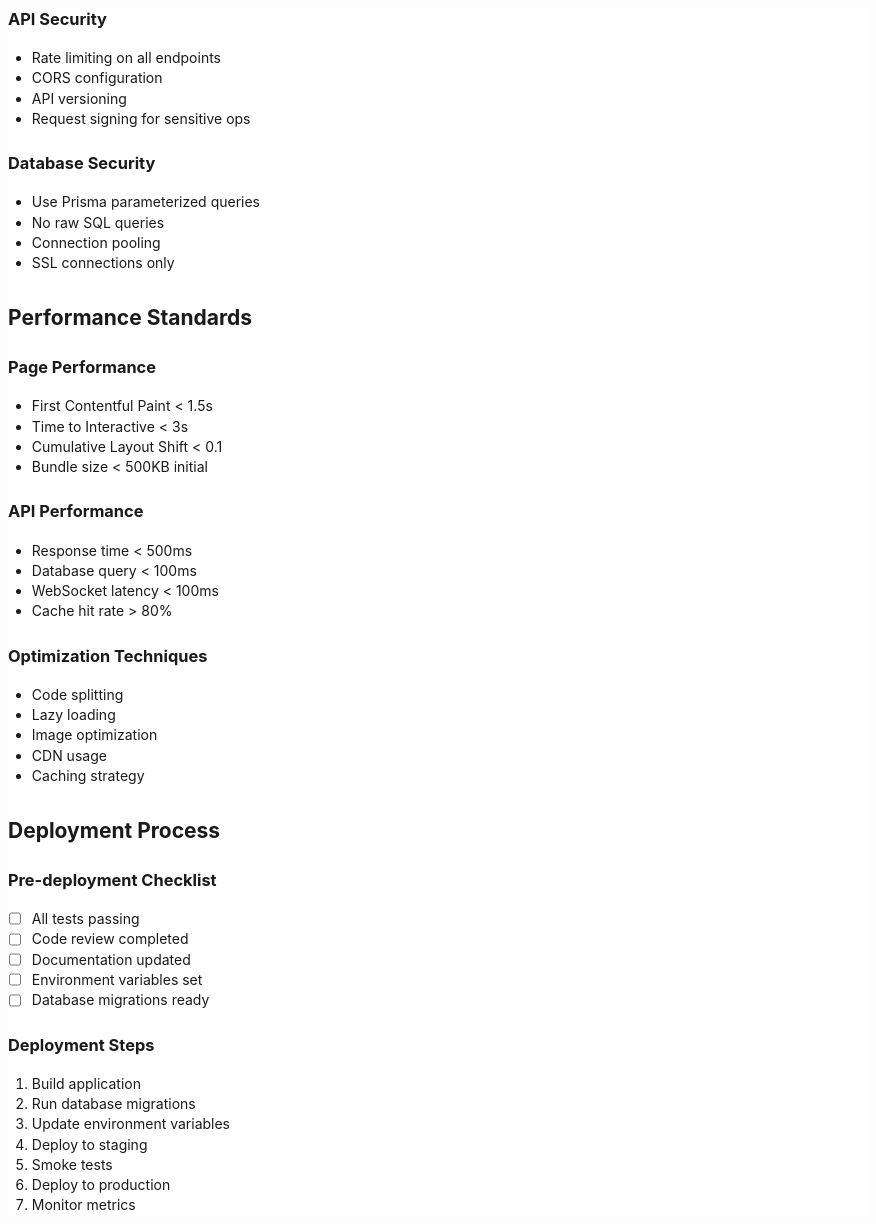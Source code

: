 ### API Security

- Rate limiting on all endpoints
- CORS configuration
- API versioning
- Request signing for sensitive ops

### Database Security

- Use Prisma parameterized queries
- No raw SQL queries
- Connection pooling
- SSL connections only

## Performance Standards

### Page Performance

- First Contentful Paint < 1.5s
- Time to Interactive < 3s
- Cumulative Layout Shift < 0.1
- Bundle size < 500KB initial

### API Performance

- Response time < 500ms
- Database query < 100ms
- WebSocket latency < 100ms
- Cache hit rate > 80%

### Optimization Techniques

- Code splitting
- Lazy loading
- Image optimization
- CDN usage
- Caching strategy

## Deployment Process

### Pre-deployment Checklist

- [ ] All tests passing
- [ ] Code review completed
- [ ] Documentation updated
- [ ] Environment variables set
- [ ] Database migrations ready

### Deployment Steps

1. Build application
2. Run database migrations
3. Update environment variables
4. Deploy to staging
5. Smoke tests
6. Deploy to production
7. Monitor metrics
